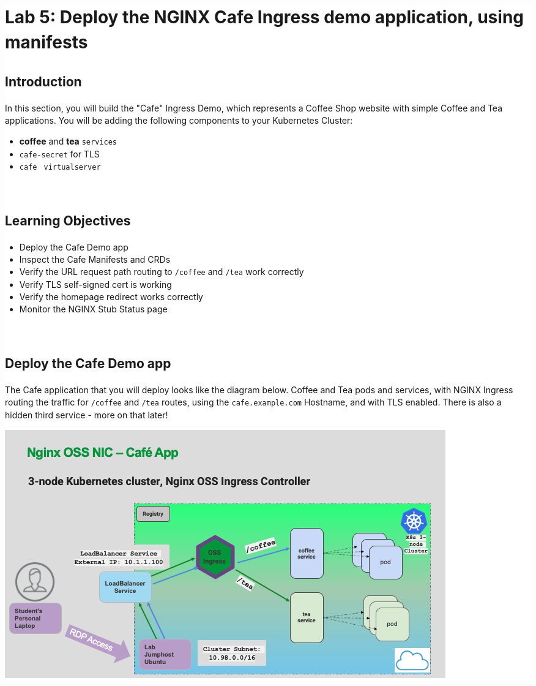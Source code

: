 # Lab 5: Deploy the NGINX Cafe Ingress demo application, using manifests

## Introduction

In this section, you will build the "Cafe" Ingress Demo, which represents a Coffee Shop website with simple Coffee and Tea applications. You will be adding the following components to your Kubernetes Cluster:
 - **coffee** and **tea** `services`
 - `cafe-secret` for TLS
 - `cafe ` `virtualserver`

<br/>

## Learning Objectives
- Deploy the Cafe Demo app
- Inspect the Cafe Manifests and CRDs
- Verify the URL request path routing to `/coffee` and `/tea` work correctly
- Verify TLS self-signed cert is working 
- Verify the homepage redirect works correctly
- Monitor the NGINX Stub Status page

<br/>

## Deploy the Cafe Demo app

The Cafe application that you will deploy looks like the diagram below.  Coffee and Tea pods and services, with NGINX Ingress routing the traffic for `/coffee` and `/tea` routes, using the `cafe.example.com` Hostname, and with TLS enabled.  There is also a hidden third service - more on that later!

![Cafe Diagram](media/lab5_cafe-diagram.png)
